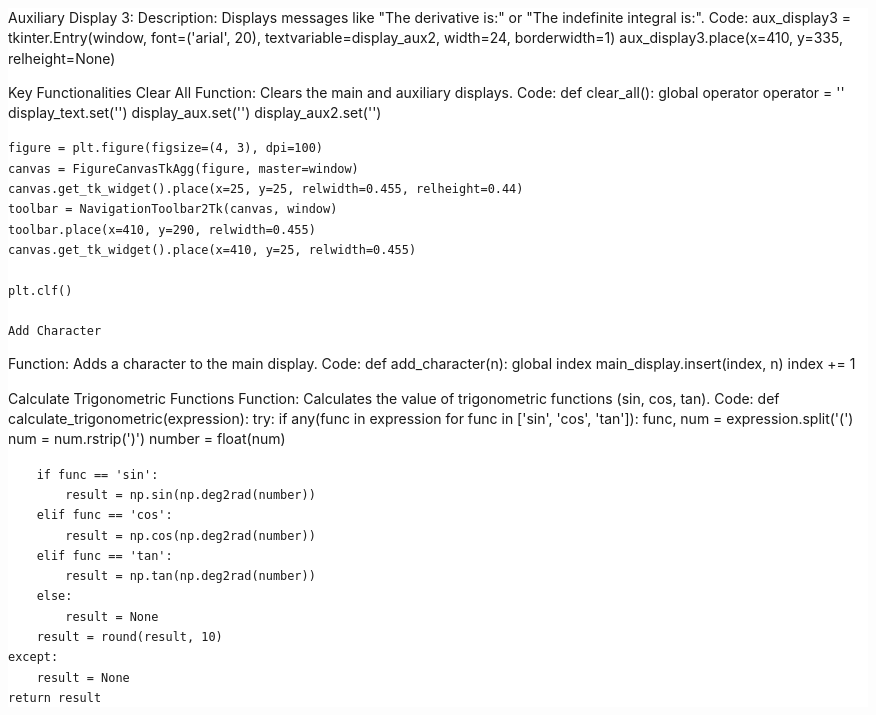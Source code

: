 Auxiliary Display 3:
Description: Displays messages like "The derivative is:" or "The indefinite integral is:".
Code:
aux_display3 = tkinter.Entry(window, font=('arial', 20), textvariable=display_aux2, width=24, borderwidth=1)
aux_display3.place(x=410, y=335, relheight=None)

Key Functionalities
Clear All
Function: Clears the main and auxiliary displays.
Code:
def clear_all():
    global operator
    operator = ''
    display_text.set('')
    display_aux.set('')
    display_aux2.set('')

    figure = plt.figure(figsize=(4, 3), dpi=100)
    canvas = FigureCanvasTkAgg(figure, master=window)
    canvas.get_tk_widget().place(x=25, y=25, relwidth=0.455, relheight=0.44)
    toolbar = NavigationToolbar2Tk(canvas, window)
    toolbar.place(x=410, y=290, relwidth=0.455)
    canvas.get_tk_widget().place(x=410, y=25, relwidth=0.455)

    plt.clf()

    Add Character
Function: Adds a character to the main display.
Code:
def add_character(n):
    global index
    main_display.insert(index, n)
    index += 1

Calculate Trigonometric Functions
Function: Calculates the value of trigonometric functions (sin, cos, tan).
Code:
def calculate_trigonometric(expression):
    try:
        if any(func in expression for func in ['sin', 'cos', 'tan']):
            func, num = expression.split('(')
            num = num.rstrip(')')
            number = float(num)

        if func == 'sin':
            result = np.sin(np.deg2rad(number))
        elif func == 'cos':
            result = np.cos(np.deg2rad(number))
        elif func == 'tan':
            result = np.tan(np.deg2rad(number))
        else:
            result = None
        result = round(result, 10)
    except:
        result = None
    return result
